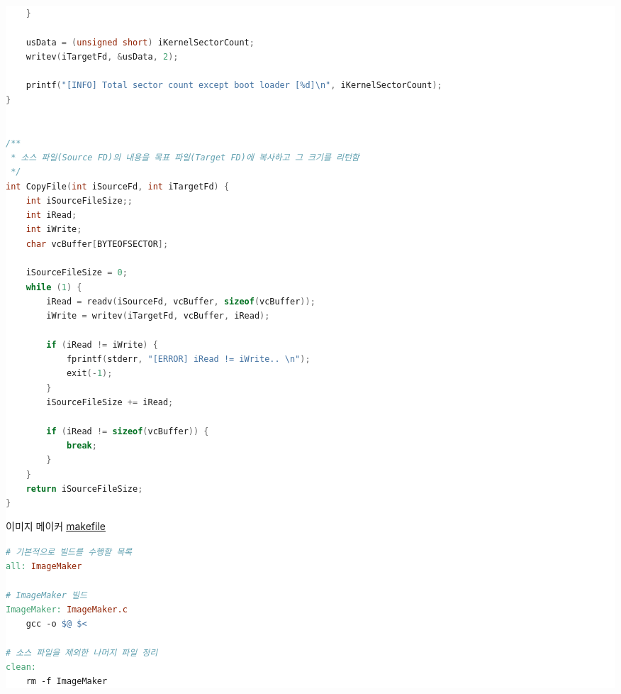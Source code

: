 ``` C
    }

    usData = (unsigned short) iKernelSectorCount;
    writev(iTargetFd, &usData, 2);

    printf("[INFO] Total sector count except boot loader [%d]\n", iKernelSectorCount);
}


/**
 * 소스 파일(Source FD)의 내용을 목표 파일(Target FD)에 복사하고 그 크기를 리턴함
 */
int CopyFile(int iSourceFd, int iTargetFd) {
    int iSourceFileSize;;
    int iRead;
    int iWrite;
    char vcBuffer[BYTEOFSECTOR];

    iSourceFileSize = 0;
    while (1) {
        iRead = readv(iSourceFd, vcBuffer, sizeof(vcBuffer));
        iWrite = writev(iTargetFd, vcBuffer, iRead);

        if (iRead != iWrite) {
            fprintf(stderr, "[ERROR] iRead != iWrite.. \n");
            exit(-1);
        }
        iSourceFileSize += iRead;

        if (iRead != sizeof(vcBuffer)) {
            break;
        }
    }
    return iSourceFileSize;
}
```

이미지 메이커 [makefile](https://github.com/HIPERCUBE/64bit-Multicore-OS/blob/master/MINT64/04.Utility/00.ImageMaker/makefile)

``` makefile
# 기본적으로 빌드를 수행할 목록
all: ImageMaker

# ImageMaker 빌드
ImageMaker: ImageMaker.c
	gcc -o $@ $<

# 소스 파일을 제외한 나머지 파일 정리
clean:	
	rm -f ImageMaker
```
